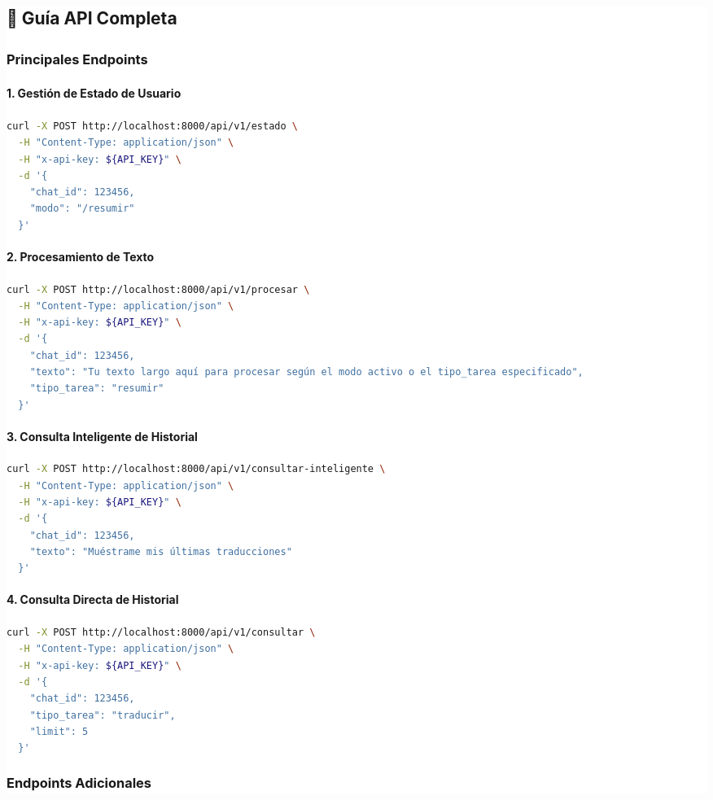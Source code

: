 ## 📡 Guía API Completa

### Principales Endpoints

#### 1. Gestión de Estado de Usuario
```bash
curl -X POST http://localhost:8000/api/v1/estado \
  -H "Content-Type: application/json" \
  -H "x-api-key: ${API_KEY}" \
  -d '{
    "chat_id": 123456,
    "modo": "/resumir"
  }'
```

#### 2. Procesamiento de Texto
```bash
curl -X POST http://localhost:8000/api/v1/procesar \
  -H "Content-Type: application/json" \
  -H "x-api-key: ${API_KEY}" \
  -d '{
    "chat_id": 123456,
    "texto": "Tu texto largo aquí para procesar según el modo activo o el tipo_tarea especificado",
    "tipo_tarea": "resumir"
  }'
```

#### 3. Consulta Inteligente de Historial
```bash
curl -X POST http://localhost:8000/api/v1/consultar-inteligente \
  -H "Content-Type: application/json" \
  -H "x-api-key: ${API_KEY}" \
  -d '{
    "chat_id": 123456,
    "texto": "Muéstrame mis últimas traducciones"
  }'
```

#### 4. Consulta Directa de Historial
```bash
curl -X POST http://localhost:8000/api/v1/consultar \
  -H "Content-Type: application/json" \
  -H "x-api-key: ${API_KEY}" \
  -d '{
    "chat_id": 123456,
    "tipo_tarea": "traducir",
    "limit": 5
  }'
```

### Endpoints Adicionales
